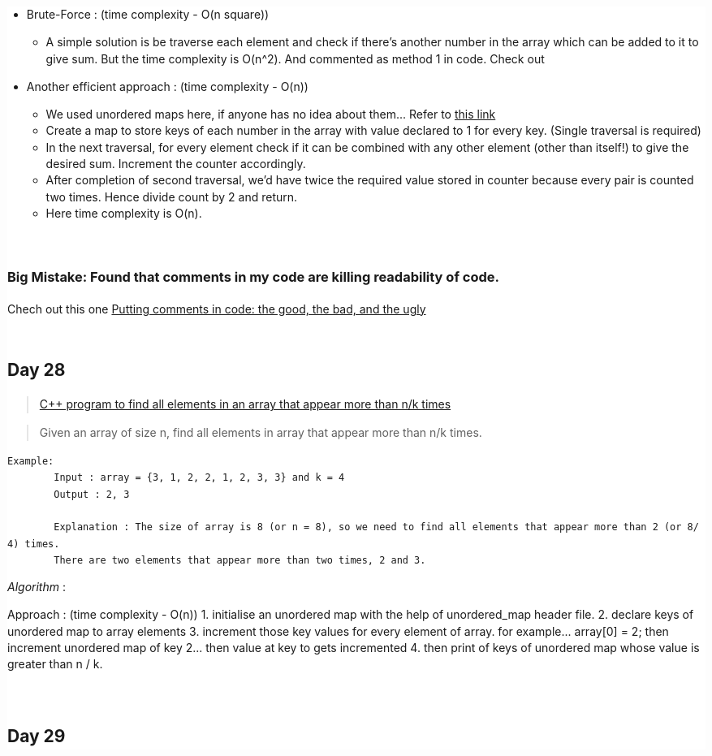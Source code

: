 * Brute-Force : (time complexity - O(n square))
    * A simple solution is be traverse each element and check if there’s another number in the array which can be added to it to give sum. But the time complexity is O(n^2). And commented as method 1 in code. Check out

* Another efficient approach : (time complexity - O(n))
    * We used unordered maps here, if anyone has no idea about them... Refer to
    [this link](https://www.youtube.com/watch?v=oGqjEx6hrI8)
    * Create a map to store keys of each number in the array with value declared to 1 for every key. (Single traversal is required)
    * In the next traversal, for every element check if it can be combined with any other element (other than itself!) to give the desired sum. 
    Increment the counter accordingly.
    * After completion of second traversal, we’d have twice the required value stored in counter because every pair is counted two times. 
    Hence divide count by 2 and return.
    * Here time complexity is O(n).
<br />

### Big Mistake: Found that comments in my code are killing readability of code.

Chech out this one [Putting comments in code: the good, the bad, and the ugly](https://www.freecodecamp.org/news/code-comments-the-good-the-bad-and-the-ugly-be9cc65fbf83/amp/) <br /><br />

## Day 28

> [C++ program to find all elements in an array that appear more than n/k times](https://github.com/RajVadeghar/100DaysOfCode/blob/main/arrays/Day-28/nBykTimes.cpp)<br />

>  Given an array of size n, find all elements in array that appear more than n/k times.

```     
Example:
        Input : array = {3, 1, 2, 2, 1, 2, 3, 3} and k = 4
        Output : 2, 3

        Explanation : The size of array is 8 (or n = 8), so we need to find all elements that appear more than 2 (or 8/4) times. 
        There are two elements that appear more than two times, 2 and 3.
```
_Algorithm_ :

Approach : (time complexity - O(n))
    1. initialise an unordered map with the help of unordered_map header file.
    2. declare keys of unordered map to array elements
    3. increment those key values for every element of array.
        for example... array[0] = 2; then increment unordered map of key 2... then value at key to gets incremented
    4. then print of keys of unordered map whose value is greater than n / k.

<br />


## Day 29
